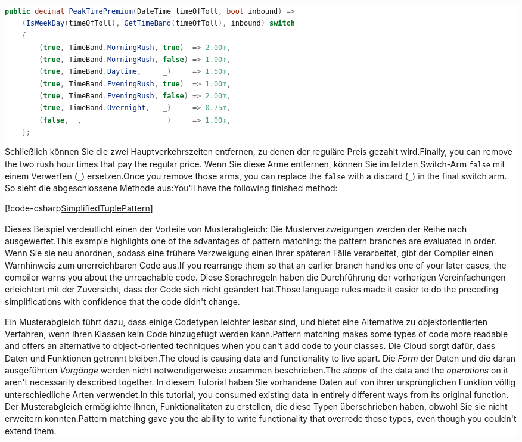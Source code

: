 ```csharp
public decimal PeakTimePremium(DateTime timeOfToll, bool inbound) =>
    (IsWeekDay(timeOfToll), GetTimeBand(timeOfToll), inbound) switch
    {
        (true, TimeBand.MorningRush, true)  => 2.00m,
        (true, TimeBand.MorningRush, false) => 1.00m,
        (true, TimeBand.Daytime,     _)     => 1.50m,
        (true, TimeBand.EveningRush, true)  => 1.00m,
        (true, TimeBand.EveningRush, false) => 2.00m,
        (true, TimeBand.Overnight,   _)     => 0.75m,
        (false, _,                   _)     => 1.00m,
    };
```

<span data-ttu-id="67ab8-307">Schließlich können Sie die zwei Hauptverkehrszeiten entfernen, zu denen der reguläre Preis gezahlt wird.</span><span class="sxs-lookup"><span data-stu-id="67ab8-307">Finally, you can remove the two rush hour times that pay the regular price.</span></span> <span data-ttu-id="67ab8-308">Wenn Sie diese Arme entfernen, können Sie im letzten Switch-Arm `false` mit einem Verwerfen (`_`) ersetzen.</span><span class="sxs-lookup"><span data-stu-id="67ab8-308">Once you remove those arms, you can replace the `false` with a discard (`_`) in the final switch arm.</span></span> <span data-ttu-id="67ab8-309">So sieht die abgeschlossene Methode aus:</span><span class="sxs-lookup"><span data-stu-id="67ab8-309">You'll have the following finished method:</span></span>

[!code-csharp[SimplifiedTuplePattern](../../../samples/snippets/csharp/tutorials/patterns/finished/toll-calculator/TollCalculator.cs#FinalTuplePattern)]

<span data-ttu-id="67ab8-310">Dieses Beispiel verdeutlicht einen der Vorteile von Musterabgleich: Die Musterverzweigungen werden der Reihe nach ausgewertet.</span><span class="sxs-lookup"><span data-stu-id="67ab8-310">This example highlights one of the advantages of pattern matching: the pattern branches are evaluated in order.</span></span> <span data-ttu-id="67ab8-311">Wenn Sie sie neu anordnen, sodass eine frühere Verzweigung einen Ihrer späteren Fälle verarbeitet, gibt der Compiler einen Warnhinweis zum unerreichbaren Code aus.</span><span class="sxs-lookup"><span data-stu-id="67ab8-311">If you rearrange them so that an earlier branch handles one of your later cases, the compiler warns you about the unreachable code.</span></span> <span data-ttu-id="67ab8-312">Diese Sprachregeln haben die Durchführung der vorherigen Vereinfachungen erleichtert mit der Zuversicht, dass der Code sich nicht geändert hat.</span><span class="sxs-lookup"><span data-stu-id="67ab8-312">Those language rules made it easier to do the preceding simplifications with confidence that the code didn't change.</span></span>

<span data-ttu-id="67ab8-313">Ein Musterabgleich führt dazu, dass einige Codetypen leichter lesbar sind, und bietet eine Alternative zu objektorientierten Verfahren, wenn Ihren Klassen kein Code hinzugefügt werden kann.</span><span class="sxs-lookup"><span data-stu-id="67ab8-313">Pattern matching makes some types of code more readable and offers an alternative to object-oriented techniques when you can't add code to your classes.</span></span> <span data-ttu-id="67ab8-314">Die Cloud sorgt dafür, dass Daten und Funktionen getrennt bleiben.</span><span class="sxs-lookup"><span data-stu-id="67ab8-314">The cloud is causing data and functionality to live apart.</span></span> <span data-ttu-id="67ab8-315">Die *Form* der Daten und die daran ausgeführten *Vorgänge* werden nicht notwendigerweise zusammen beschrieben.</span><span class="sxs-lookup"><span data-stu-id="67ab8-315">The *shape* of the data and the *operations* on it aren't necessarily described together.</span></span> <span data-ttu-id="67ab8-316">In diesem Tutorial haben Sie vorhandene Daten auf von ihrer ursprünglichen Funktion völlig unterschiedliche Arten verwendet.</span><span class="sxs-lookup"><span data-stu-id="67ab8-316">In this tutorial, you consumed existing data in entirely different ways from its original function.</span></span> <span data-ttu-id="67ab8-317">Der Musterabgleich ermöglichte Ihnen, Funktionalitäten zu erstellen, die diese Typen überschrieben haben, obwohl Sie sie nicht erweitern konnten.</span><span class="sxs-lookup"><span data-stu-id="67ab8-317">Pattern matching gave you the ability to write functionality that overrode those types, even though you couldn't extend them.</span></span>
